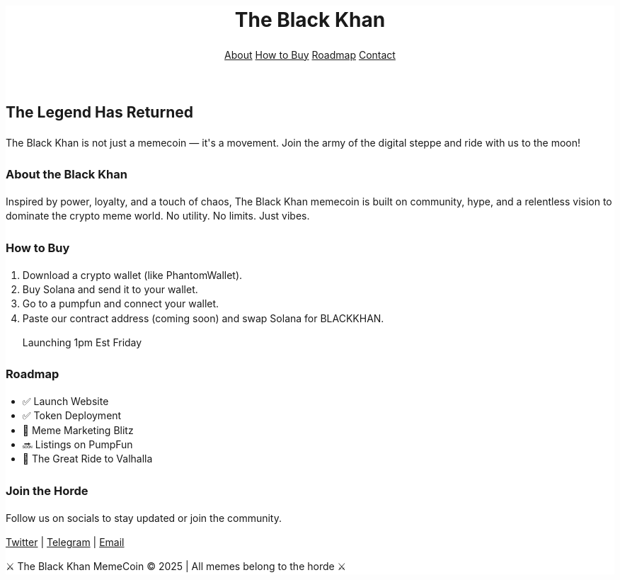   </style>
</head>
<body>

  <header>
    <h1>The Black Khan</h1>
    <nav>
      <a href="#about">About</a>
      <a href="#how-to-buy">How to Buy</a>
      <a href="#roadmap">Roadmap</a>
      <a href="#contact">Contact</a>
    </nav>
  </header>

  <div class="hero">
    <h2>The Legend Has Returned</h2>
    <p>The Black Khan is not just a memecoin — it's a movement. Join the army of the digital steppe and ride with us to the moon!</p>
  </div>

  <section id="about">
    <h3>About the Black Khan</h3>
    <p>Inspired by power, loyalty, and a touch of chaos, The Black Khan memecoin is built on community, hype, and a relentless vision to dominate the crypto meme world. No utility. No limits. Just vibes.</p>
  </section>

  <section id="how-to-buy">
    <h3>How to Buy</h3>
    <ol>
      <li>Download a crypto wallet (like PhantomWallet).</li>
      <li>Buy Solana and send it to your wallet.</li>
      <li>Go to a pumpfun and connect your wallet.</li>
      <li>Paste our contract address (coming soon) and swap Solana for BLACKKHAN.
      
      
  Launching 1pm Est Friday</li>
    </ol>
  </section>

  <section id="roadmap">
    <h3>Roadmap</h3>
    <ul>
      <li>✅ Launch Website</li>
      <li>✅ Token Deployment</li>
      <li>🔄 Meme Marketing Blitz</li>
      <li>🔜 Listings on PumpFun</li>
      <li>🚀 The Great Ride to Valhalla</li>
    </ul>
  </section>

  <section id="contact">
    <h3>Join the Horde</h3>
    <p>Follow us on socials to stay updated or join the community.</p>
    <div class="socials">
      <a href="https://twitter.com/" target="_blank">Twitter</a> |
      <a href="https://t.me/" target="_blank">Telegram</a> |
      <a href="mailto:info@blackkhan.io">Email</a>
    </div>
  </section>

  <footer>
    <p>⚔️ The Black Khan MemeCoin &copy; 2025 | All memes belong to the horde ⚔️</p>
  </footer>

</body>
</html>
